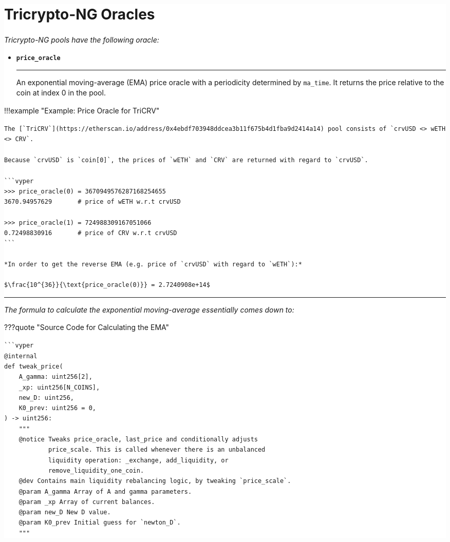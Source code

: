 <h1>Tricrypto-NG Oracles</h1>


*Tricrypto-NG pools have the following oracle:*

<div class="grid cards" markdown>

-   **`price_oracle`**

    ---

    An exponential moving-average (EMA) price oracle with a periodicity determined by `ma_time`. It returns the price relative to the coin at index 0 in the pool.

</div>


!!!example "Example: Price Oracle for TriCRV"

    The [`TriCRV`](https://etherscan.io/address/0x4ebdf703948ddcea3b11f675b4d1fba9d2414a14) pool consists of `crvUSD <> wETH <> CRV`.

    Because `crvUSD` is `coin[0]`, the prices of `wETH` and `CRV` are returned with regard to `crvUSD`.

    ```vyper
    >>> price_oracle(0) = 3670949576287168254655
    3670.94957629       # price of wETH w.r.t crvUSD

    >>> price_oracle(1) = 724988309167051066
    0.72498830916       # price of CRV w.r.t crvUSD
    ```

    *In order to get the reverse EMA (e.g. price of `crvUSD` with regard to `wETH`):*

    $\frac{10^{36}}{\text{price_oracle(0)}} = 2.7240908e+14$


---


*The formula to calculate the exponential moving-average essentially comes down to:*

???quote "Source Code for Calculating the EMA"

    ```vyper
    @internal
    def tweak_price(
        A_gamma: uint256[2],
        _xp: uint256[N_COINS],
        new_D: uint256,
        K0_prev: uint256 = 0,
    ) -> uint256:
        """
        @notice Tweaks price_oracle, last_price and conditionally adjusts
                price_scale. This is called whenever there is an unbalanced
                liquidity operation: _exchange, add_liquidity, or
                remove_liquidity_one_coin.
        @dev Contains main liquidity rebalancing logic, by tweaking `price_scale`.
        @param A_gamma Array of A and gamma parameters.
        @param _xp Array of current balances.
        @param new_D New D value.
        @param K0_prev Initial guess for `newton_D`.
        """
